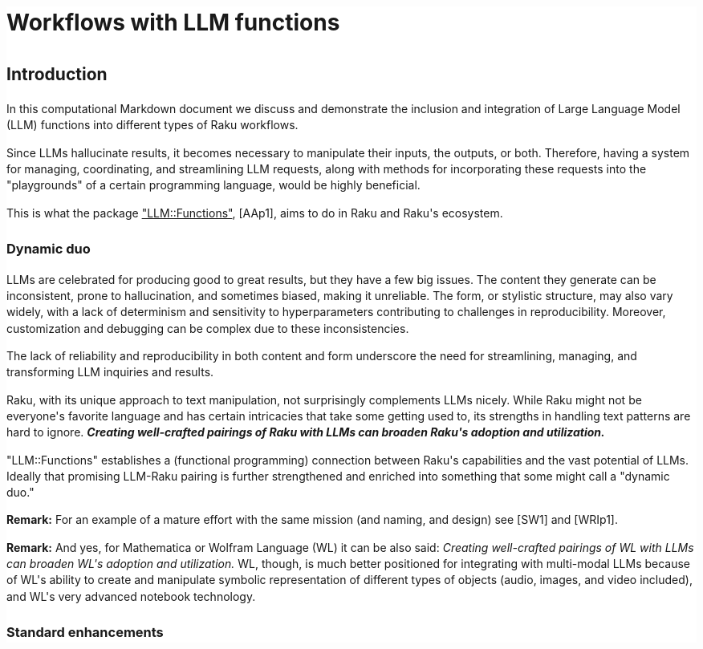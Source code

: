 # Workflows with LLM functions

## Introduction

In this computational Markdown document we discuss and demonstrate the inclusion and integration of
Large Language Model (LLM) functions into different types of Raku workflows.

Since LLMs hallucinate results, it becomes necessary to manipulate their inputs, the outputs, or both. 
Therefore, having a system for managing, coordinating, and streamlining LLM requests, 
along with methods for incorporating these requests into the "playgrounds" of a certain programming language, 
would be highly beneficial.

This is what the package 
["LLM::Functions"](https://raku.land/zef:antononcube/LLM::Functions), [AAp1],
aims to do in Raku and Raku's ecosystem. 

### Dynamic duo

LLMs are celebrated for producing good to great results, but they have a few big issues. 
The content they generate can be inconsistent, prone to hallucination, and sometimes biased, making it unreliable.
The form, or stylistic structure, may also vary widely, with a lack of determinism and sensitivity 
to hyperparameters contributing to challenges in reproducibility. 
Moreover, customization and debugging can be complex due to these inconsistencies. 

The lack of reliability and reproducibility in both content and form underscore
the need for streamlining, managing, and transforming LLM inquiries and results.

Raku, with its unique approach to text manipulation, not surprisingly complements LLMs nicely. 
While Raku might not be everyone's favorite language and has certain intricacies that take some getting used to, 
its strengths in handling text patterns are hard to ignore. ***Creating well-crafted pairings of Raku with LLMs 
can broaden Raku's adoption and utilization.***

"LLM::Functions" establishes a (functional programming) connection between Raku's capabilities and the vast potential of LLMs. 
Ideally that promising LLM-Raku pairing is further strengthened and enriched into something that some might call a "dynamic duo."

**Remark:** For an example of a mature effort with the same mission (and naming, and design) see [SW1] and [WRIp1].

**Remark:** And yes, for Mathematica or Wolfram Language (WL) it can be also said:
*Creating well-crafted pairings of WL with LLMs can broaden WL's adoption and utilization.*
WL, though, is much better positioned for integrating with multi-modal LLMs because of WL's
ability to create and manipulate symbolic representation of different types of objects 
(audio, images, and video included), and WL's very advanced notebook technology.

### Standard enhancements
